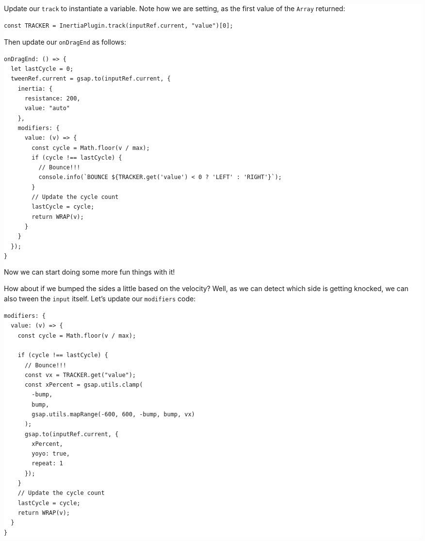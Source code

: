 Update our `track` to instantiate a variable. Note how we are setting, as the first value of the `Array` returned:

<div class="break-out">

<pre><code class="language-javascript">const TRACKER = InertiaPlugin.track(inputRef.current, "value")[0];</code></pre>
</div>

Then update our `onDragEnd` as follows:

<div class="break-out">

<pre><code class="language-javascript">onDragEnd: () =&gt; {
  let lastCycle = 0;
  tweenRef.current = gsap.to(inputRef.current, {
    inertia: {
      resistance: 200,
      value: "auto"
    },
    modifiers: {
      value: (v) =&gt; {
        const cycle = Math.floor(v / max);
        if (cycle !== lastCycle) {
          // Bounce!!!
          console.info(`BOUNCE ${TRACKER.get('value') &lt; 0 ? 'LEFT' : 'RIGHT'}`);
        }
        // Update the cycle count
        lastCycle = cycle;
        return WRAP(v);
      }
    }
  });
}</code></pre>
</div>

Now we can start doing some more fun things with it!

How about if we bumped the sides a little based on the velocity? Well, as we can detect which side is getting knocked, we can also tween the `input` itself. Let’s update our `modifiers` code:

<pre><code class="language-javascript">modifiers: {
  value: (v) =&gt; {
    const cycle = Math.floor(v / max);

    if (cycle !== lastCycle) {
      // Bounce!!!
      const vx = TRACKER.get("value");
      const xPercent = gsap.utils.clamp(
        -bump,
        bump,
        gsap.utils.mapRange(-600, 600, -bump, bump, vx)
      );
      gsap.to(inputRef.current, {
        xPercent,
        yoyo: true,
        repeat: 1
      });
    }
    // Update the cycle count
    lastCycle = cycle;
    return WRAP(v);
  }
}</code></pre>
